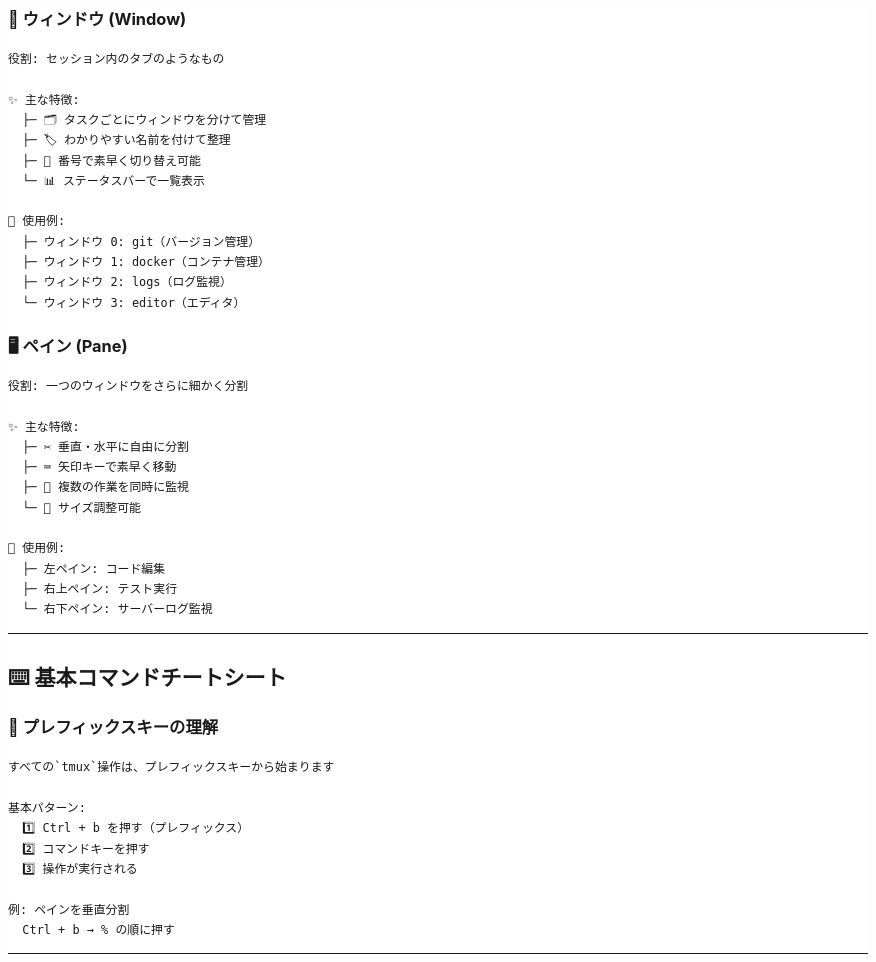 ### 📂 ウィンドウ (Window)

```
役割: セッション内のタブのようなもの

✨ 主な特徴:
  ├─ 🗂️ タスクごとにウィンドウを分けて管理
  ├─ 🏷️ わかりやすい名前を付けて整理
  ├─ 🔢 番号で素早く切り替え可能
  └─ 📊 ステータスバーで一覧表示

🎯 使用例:
  ├─ ウィンドウ 0: git（バージョン管理）
  ├─ ウィンドウ 1: docker（コンテナ管理）
  ├─ ウィンドウ 2: logs（ログ監視）
  └─ ウィンドウ 3: editor（エディタ）
```

### 🖥️ ペイン (Pane)

```
役割: 一つのウィンドウをさらに細かく分割

✨ 主な特徴:
  ├─ ✂️ 垂直・水平に自由に分割
  ├─ ⌨️ 矢印キーで素早く移動
  ├─ 👀 複数の作業を同時に監視
  └─ 📏 サイズ調整可能

🎯 使用例:
  ├─ 左ペイン: コード編集
  ├─ 右上ペイン: テスト実行
  └─ 右下ペイン: サーバーログ監視
```

---

## ⌨️ 基本コマンドチートシート

### 🔑 プレフィックスキーの理解

```
すべての`tmux`操作は、プレフィックスキーから始まります

基本パターン:
  1️⃣ Ctrl + b を押す（プレフィックス）
  2️⃣ コマンドキーを押す
  3️⃣ 操作が実行される

例: ペインを垂直分割
  Ctrl + b → % の順に押す
```

---